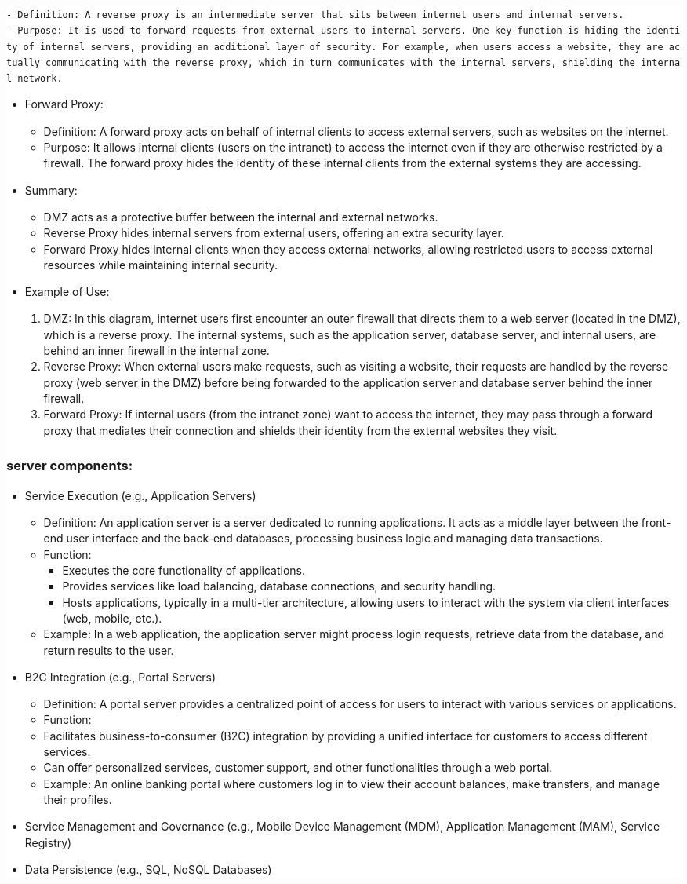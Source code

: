 	- Definition: A reverse proxy is an intermediate server that sits between internet users and internal servers.
	- Purpose: It is used to forward requests from external users to internal servers. One key function is hiding the identity of internal servers, providing an additional layer of security. For example, when users access a website, they are actually communicating with the reverse proxy, which in turn communicates with the internal servers, shielding the internal network.

- Forward Proxy:

	- Definition: A forward proxy acts on behalf of internal clients to access external servers, such as websites on the internet.
	- Purpose: It allows internal clients (users on the intranet) to access the internet even if they are otherwise restricted by a firewall. The forward proxy hides the identity of these internal clients from the external systems they are accessing.
- Summary:

	- DMZ acts as a protective buffer between the internal and external networks.
	- Reverse Proxy hides internal servers from external users, offering an extra security layer.
	- Forward Proxy hides internal clients when they access external networks, allowing restricted users to access external resources while maintaining internal security.
- Example of Use:

	1.	DMZ: In this diagram, internet users first encounter an outer firewall that directs them to a web server (located in the DMZ), which is a reverse proxy. The internal systems, such as the application server, database server, and internal users, are behind an inner firewall in the internal zone.
	2.	Reverse Proxy: When external users make requests, such as visiting a website, their requests are handled by the reverse proxy (web server in the DMZ) before being forwarded to the application server and database server behind the inner firewall.
	3.	Forward Proxy: If internal users (from the intranet zone) want to access the internet, they may pass through a forward proxy that mediates their connection and shields their identity from the external websites they visit.
### server components:
- Service Execution (e.g., Application Servers)

	- Definition: An application server is a server dedicated to running applications. It acts as a middle layer between the front-end user interface and the back-end databases, processing business logic and managing data transactions.
	- Function:
	    - Executes the core functionality of applications.
	    - Provides services like load balancing, database connections, and security handling.
	    - Hosts applications, typically in a multi-tier architecture, allowing users to interact with the system via client interfaces (web, mobile, etc.).
    - Example: In a web application, the application server might process login requests, retrieve data from the database, and return results to the user.

- B2C Integration (e.g., Portal Servers)

	- Definition: A portal server provides a centralized point of access for users to interact with various services or applications.
	- Function:
	- Facilitates business-to-consumer (B2C) integration by providing a unified interface for customers to access different services.
	- Can offer personalized services, customer support, and other functionalities through a web portal.
    - Example: An online banking portal where customers log in to view their account balances, make transfers, and manage their profiles.
- Service Management and Governance (e.g., Mobile Device Management (MDM), Application Management (MAM), Service Registry)
- Data Persistence (e.g., SQL, NoSQL Databases)
